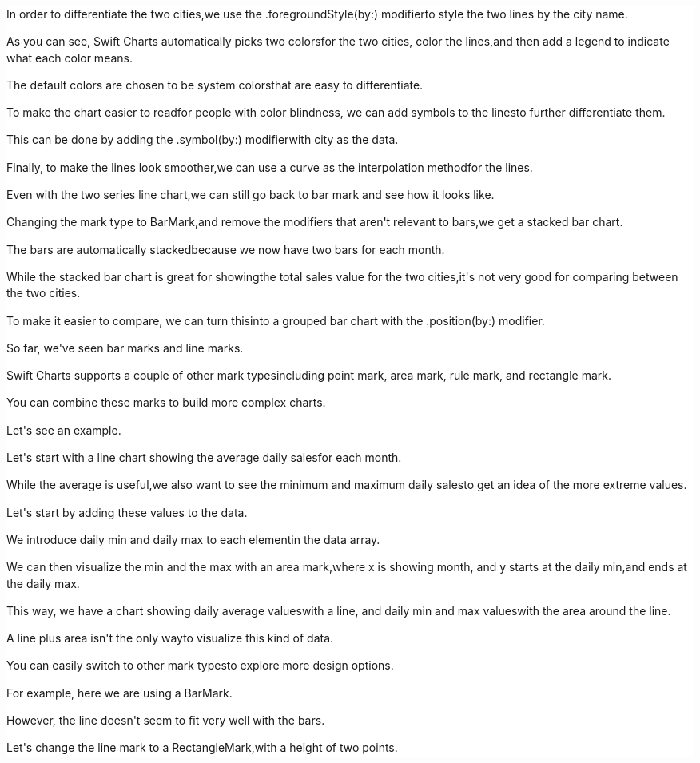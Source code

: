 In order to differentiate the two cities,we use the .foregroundStyle(by:) modifierto style the two lines by the city name.

As you can see, Swift Charts automatically picks two colorsfor the two cities, color the lines,and then add a legend to indicate what each color means.

The default colors are chosen to be system colorsthat are easy to differentiate.

To make the chart easier to readfor people with color blindness, we can add symbols to the linesto further differentiate them.

This can be done by adding the .symbol(by:) modifierwith city as the data.

Finally, to make the lines look smoother,we can use a curve as the interpolation methodfor the lines.

Even with the two series line chart,we can still go back to bar mark and see how it looks like.

Changing the mark type to BarMark,and remove the modifiers that aren't relevant to bars,we get a stacked bar chart.

The bars are automatically stackedbecause we now have two bars for each month.

While the stacked bar chart is great for showingthe total sales value for the two cities,it's not very good for comparing between the two cities.

To make it easier to compare, we can turn thisinto a grouped bar chart with the .position(by:) modifier.

So far, we've seen bar marks and line marks.

Swift Charts supports a couple of other mark typesincluding point mark, area mark, rule mark, and rectangle mark.

You can combine these marks to build more complex charts.

Let's see an example.

Let's start with a line chart showing the average daily salesfor each month.

While the average is useful,we also want to see the minimum and maximum daily salesto get an idea of the more extreme values.

Let's start by adding these values to the data.

We introduce daily min and daily max to each elementin the data array.

We can then visualize the min and the max with an area mark,where x is showing month, and y starts at the daily min,and ends at the daily max.

This way, we have a chart showing daily average valueswith a line, and daily min and max valueswith the area around the line.

A line plus area isn't the only wayto visualize this kind of data.

You can easily switch to other mark typesto explore more design options.

For example, here we are using a BarMark.

However, the line doesn't seem to fit very well with the bars.

Let's change the line mark to a RectangleMark,with a height of two points.
